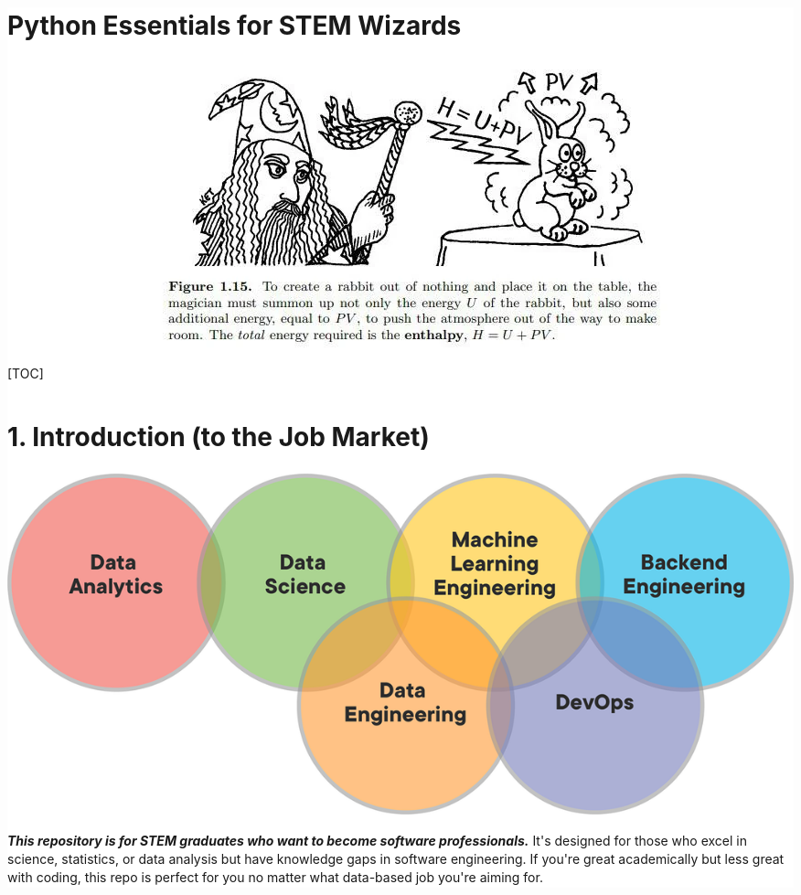 <p align="justify">
  <h1>Python Essentials for STEM Wizards</h1>
</p>

<p align="center">
  <img src="img/enthalpy-wizardry.webp" alt="logo" width="616"/>
</p>

[TOC]

# 1. Introduction (to the Job Market)
![logo](img/data-circles.png)

***This repository is for STEM graduates who want to become software professionals.*** It's designed for those who excel in science, statistics, or data analysis but have knowledge gaps in software engineering. If you're great academically but less great with coding, this repo is perfect for you no matter what data-based job you're aiming for.
